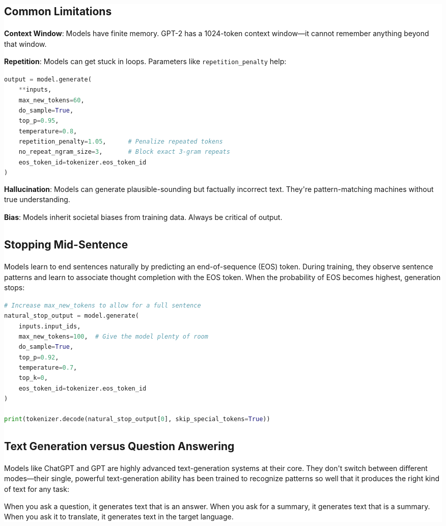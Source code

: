 ## Common Limitations

**Context Window**: Models have finite memory. GPT-2 has a 1024-token context window—it cannot remember anything beyond that window.

**Repetition**: Models can get stuck in loops. Parameters like `repetition_penalty` help:

```python
output = model.generate(
    **inputs,
    max_new_tokens=60,
    do_sample=True,
    top_p=0.95,
    temperature=0.8,
    repetition_penalty=1.05,      # Penalize repeated tokens
    no_repeat_ngram_size=3,       # Block exact 3-gram repeats
    eos_token_id=tokenizer.eos_token_id
)
```

**Hallucination**: Models can generate plausible-sounding but factually incorrect text. They're pattern-matching machines without true understanding.

**Bias**: Models inherit societal biases from training data. Always be critical of output.

## Stopping Mid-Sentence

Models learn to end sentences naturally by predicting an end-of-sequence (EOS) token. During training, they observe sentence patterns and learn to associate thought completion with the EOS token. When the probability of EOS becomes highest, generation stops:

```python
# Increase max_new_tokens to allow for a full sentence
natural_stop_output = model.generate(
    inputs.input_ids,
    max_new_tokens=100,  # Give the model plenty of room
    do_sample=True,
    top_p=0.92,
    temperature=0.7,
    top_k=0,
    eos_token_id=tokenizer.eos_token_id
)

print(tokenizer.decode(natural_stop_output[0], skip_special_tokens=True))
```

## Text Generation versus Question Answering

Models like ChatGPT and GPT are highly advanced text-generation systems at their core. They don't switch between different modes—their single, powerful text-generation ability has been trained to recognize patterns so well that it produces the right kind of text for any task:

When you ask a question, it generates text that is an answer. When you ask for a summary, it generates text that is a summary. When you ask it to translate, it generates text in the target language.
